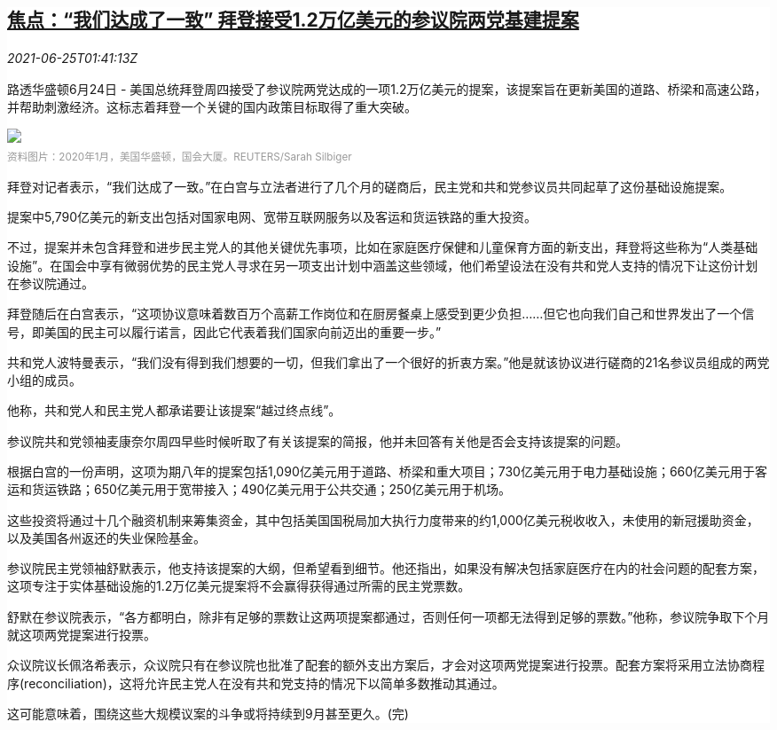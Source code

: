 
[焦点：“我们达成了一致” 拜登接受1.2万亿美元的参议院两党基建提案](https://cn.reuters.com/article/us-biden-senate-infrastructure-plan-0625-idCNKCS2E104V)
------

<div><i>2021-06-25T01:41:13Z</i></div><p>路透华盛顿6月24日 - 美国总统拜登周四接受了参议院两党达成的一项1.2万亿美元的提案，该提案旨在更新美国的道路、桥梁和高速公路，并帮助刺激经济。这标志着拜登一个关键的国内政策目标取得了重大突破。</p><img src="https://static.reuters.com/resources/r/?m=02&d=20210625&t=2&i=1566905111&r=LYNXNPEH5O02E" width="100%"><div><small style="color: #999;">资料图片：2020年1月，美国华盛顿，国会大厦。REUTERS/Sarah Silbiger</small></div><p>拜登对记者表示，“我们达成了一致。”在白宫与立法者进行了几个月的磋商后，民主党和共和党参议员共同起草了这份基础设施提案。</p><p>提案中5,790亿美元的新支出包括对国家电网、宽带互联网服务以及客运和货运铁路的重大投资。</p><p>不过，提案并未包含拜登和进步民主党人的其他关键优先事项，比如在家庭医疗保健和儿童保育方面的新支出，拜登将这些称为“人类基础设施”。在国会中享有微弱优势的民主党人寻求在另一项支出计划中涵盖这些领域，他们希望设法在没有共和党人支持的情况下让这份计划在参议院通过。</p><p>拜登随后在白宫表示，“这项协议意味着数百万个高薪工作岗位和在厨房餐桌上感受到更少负担……但它也向我们自己和世界发出了一个信号，即美国的民主可以履行诺言，因此它代表着我们国家向前迈出的重要一步。”</p><p>共和党人波特曼表示，“我们没有得到我们想要的一切，但我们拿出了一个很好的折衷方案。”他是就该协议进行磋商的21名参议员组成的两党小组的成员。</p><p>他称，共和党人和民主党人都承诺要让该提案“越过终点线”。</p><p>参议院共和党领袖麦康奈尔周四早些时候听取了有关该提案的简报，他并未回答有关他是否会支持该提案的问题。</p><p>根据白宫的一份声明，这项为期八年的提案包括1,090亿美元用于道路、桥梁和重大项目；730亿美元用于电力基础设施；660亿美元用于客运和货运铁路；650亿美元用于宽带接入；490亿美元用于公共交通；250亿美元用于机场。</p><p>这些投资将通过十几个融资机制来筹集资金，其中包括美国国税局加大执行力度带来的约1,000亿美元税收收入，未使用的新冠援助资金，以及美国各州返还的失业保险基金。</p><p>参议院民主党领袖舒默表示，他支持该提案的大纲，但希望看到细节。他还指出，如果没有解决包括家庭医疗在内的社会问题的配套方案，这项专注于实体基础设施的1.2万亿美元提案将不会赢得获得通过所需的民主党票数。</p><p>舒默在参议院表示，“各方都明白，除非有足够的票数让这两项提案都通过，否则任何一项都无法得到足够的票数。”他称，参议院争取下个月就这项两党提案进行投票。</p><p>众议院议长佩洛希表示，众议院只有在参议院也批准了配套的额外支出方案后，才会对这项两党提案进行投票。配套方案将采用立法协商程序(reconciliation)，这将允许民主党人在没有共和党支持的情况下以简单多数推动其通过。</p><p>这可能意味着，围绕这些大规模议案的斗争或将持续到9月甚至更久。(完)</p>
